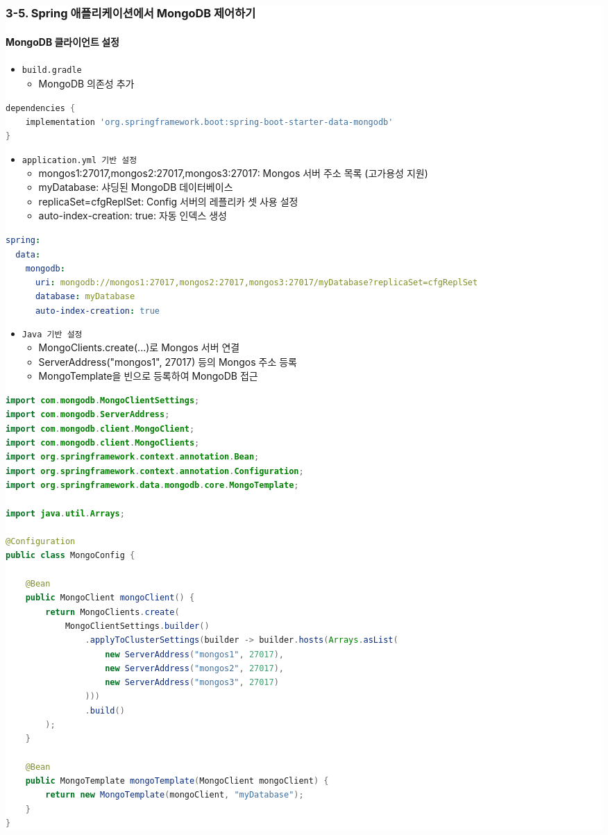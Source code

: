 ### 3-5. Spring 애플리케이션에서 MongoDB 제어하기

#### MongoDB 클라이언트 설정

 - `build.gradle`
    - MongoDB 의존성 추가
```groovy
dependencies {
    implementation 'org.springframework.boot:spring-boot-starter-data-mongodb'
}
```

 - `application.yml 기반 설정`
    - mongos1:27017,mongos2:27017,mongos3:27017: Mongos 서버 주소 목록 (고가용성 지원)
    - myDatabase: 샤딩된 MongoDB 데이터베이스
    - replicaSet=cfgReplSet: Config 서버의 레플리카 셋 사용 설정
    - auto-index-creation: true: 자동 인덱스 생성
```yml
spring:
  data:
    mongodb:
      uri: mongodb://mongos1:27017,mongos2:27017,mongos3:27017/myDatabase?replicaSet=cfgReplSet
      database: myDatabase
      auto-index-creation: true
```

 - `Java 기반 설정`
    - MongoClients.create(...)로 Mongos 서버 연결
    - ServerAddress("mongos1", 27017) 등의 Mongos 주소 등록
    - MongoTemplate을 빈으로 등록하여 MongoDB 접근
```java
import com.mongodb.MongoClientSettings;
import com.mongodb.ServerAddress;
import com.mongodb.client.MongoClient;
import com.mongodb.client.MongoClients;
import org.springframework.context.annotation.Bean;
import org.springframework.context.annotation.Configuration;
import org.springframework.data.mongodb.core.MongoTemplate;

import java.util.Arrays;

@Configuration
public class MongoConfig {

    @Bean
    public MongoClient mongoClient() {
        return MongoClients.create(
            MongoClientSettings.builder()
                .applyToClusterSettings(builder -> builder.hosts(Arrays.asList(
                    new ServerAddress("mongos1", 27017),
                    new ServerAddress("mongos2", 27017),
                    new ServerAddress("mongos3", 27017)
                )))
                .build()
        );
    }

    @Bean
    public MongoTemplate mongoTemplate(MongoClient mongoClient) {
        return new MongoTemplate(mongoClient, "myDatabase");
    }
}
```
